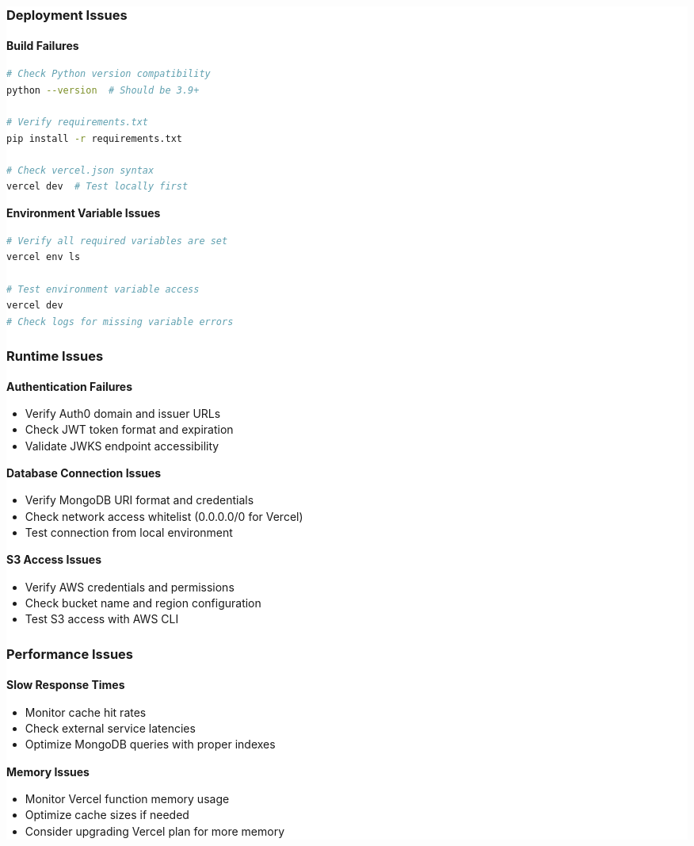 ### Deployment Issues

**Build Failures**
```bash
# Check Python version compatibility
python --version  # Should be 3.9+

# Verify requirements.txt
pip install -r requirements.txt

# Check vercel.json syntax
vercel dev  # Test locally first
```

**Environment Variable Issues**
```bash
# Verify all required variables are set
vercel env ls

# Test environment variable access
vercel dev
# Check logs for missing variable errors
```

### Runtime Issues

**Authentication Failures**
- Verify Auth0 domain and issuer URLs
- Check JWT token format and expiration
- Validate JWKS endpoint accessibility

**Database Connection Issues**
- Verify MongoDB URI format and credentials
- Check network access whitelist (0.0.0.0/0 for Vercel)
- Test connection from local environment

**S3 Access Issues**
- Verify AWS credentials and permissions
- Check bucket name and region configuration
- Test S3 access with AWS CLI

### Performance Issues

**Slow Response Times**
- Monitor cache hit rates
- Check external service latencies
- Optimize MongoDB queries with proper indexes

**Memory Issues**
- Monitor Vercel function memory usage
- Optimize cache sizes if needed
- Consider upgrading Vercel plan for more memory
